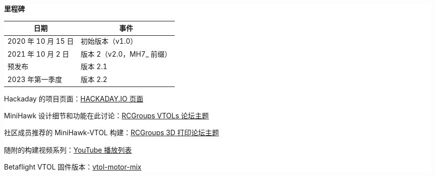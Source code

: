 </blockquote>
<p dir="auto"><strong><font style="vertical-align: inherit;"><font style="vertical-align: inherit;">里程碑</font></font></strong></p>
<table>
<thead>
<tr>
<th><font style="vertical-align: inherit;"><font style="vertical-align: inherit;">日期</font></font></th>
<th><font style="vertical-align: inherit;"><font style="vertical-align: inherit;">事件</font></font></th>
</tr>
</thead>
<tbody>
<tr>
<td><font style="vertical-align: inherit;"><font style="vertical-align: inherit;">2020 年 10 月 15 日</font></font></td>
<td><font style="vertical-align: inherit;"><font style="vertical-align: inherit;">初始版本（v1.0）</font></font></td>
</tr>
<tr>
<td><font style="vertical-align: inherit;"><font style="vertical-align: inherit;">2021 年 10 月 2 日</font></font></td>
<td><font style="vertical-align: inherit;"><font style="vertical-align: inherit;">版本 2（v2.0，MH7_ 前缀）</font></font></td>
</tr>
<tr>
<td><font style="vertical-align: inherit;"><font style="vertical-align: inherit;">预发布</font></font></td>
<td><font style="vertical-align: inherit;"><font style="vertical-align: inherit;">版本 2.1</font></font></td>
</tr>
<tr>
<td><font style="vertical-align: inherit;"><font style="vertical-align: inherit;">2023 年第一季度</font></font></td>
<td><font style="vertical-align: inherit;"><font style="vertical-align: inherit;">版本 2.2</font></font></td>
</tr>
</tbody>
</table>
<p dir="auto"><font style="vertical-align: inherit;"><font style="vertical-align: inherit;">Hackaday 的项目页面：</font></font><a href="https://hackaday.io/project/175286-minihawk-vtol" rel="nofollow"><font style="vertical-align: inherit;"><font style="vertical-align: inherit;">HACKADAY.IO 页面</font></font></a></p>
<p dir="auto"><font style="vertical-align: inherit;"><font style="vertical-align: inherit;">MiniHawk 设计细节和功能在此讨论：</font></font><a href="https://www.rcgroups.com/forums/showthread.php?3986653-MiniHawk-VTOL-A-3D-Printed-Tricopter-Tilt-Rotor-Fixed-Wing-Plank" rel="nofollow"><font style="vertical-align: inherit;"><font style="vertical-align: inherit;">RCGroups VTOLs 论坛主题</font></font></a></p>
<p dir="auto"><font style="vertical-align: inherit;"><font style="vertical-align: inherit;">社区成员推荐的 MiniHawk-VTOL 构建：</font></font><a href="https://www.rcgroups.com/forums/showthread.php?3750791-KatanaGuy-s-MiniHawk-VTOL" rel="nofollow"><font style="vertical-align: inherit;"><font style="vertical-align: inherit;">RCGroups 3D 打印论坛主题</font></font></a></p>
<p dir="auto"><font style="vertical-align: inherit;"><font style="vertical-align: inherit;">随附的构建视频系列：</font></font><a href="https://www.youtube.com/playlist?list=PLEMjH2uELUcYI_DS1zthgjE4Su79LeA_G" rel="nofollow"><font style="vertical-align: inherit;"><font style="vertical-align: inherit;">YouTube 播放列表</font></font></a></p>
<p dir="auto"><font style="vertical-align: inherit;"><font style="vertical-align: inherit;">Betaflight VTOL 固件版本：</font></font><a href="https://github.com/StephenCarlson/betaflight/tree/vtol-motor-mix"><font style="vertical-align: inherit;"><font style="vertical-align: inherit;">vtol-motor-mix</font></font></a></p>